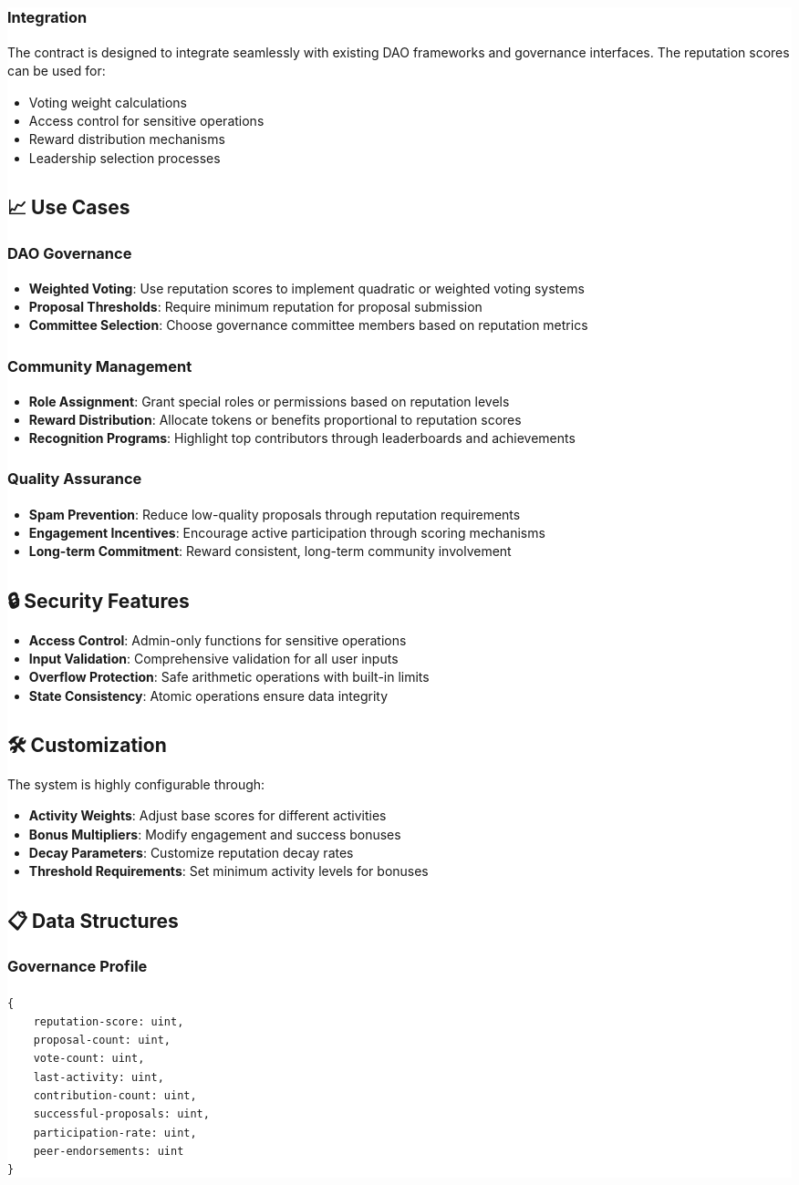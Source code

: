 ### Integration
The contract is designed to integrate seamlessly with existing DAO frameworks and governance interfaces. The reputation scores can be used for:
- Voting weight calculations
- Access control for sensitive operations
- Reward distribution mechanisms
- Leadership selection processes

## 📈 Use Cases

### DAO Governance
- **Weighted Voting**: Use reputation scores to implement quadratic or weighted voting systems
- **Proposal Thresholds**: Require minimum reputation for proposal submission
- **Committee Selection**: Choose governance committee members based on reputation metrics

### Community Management
- **Role Assignment**: Grant special roles or permissions based on reputation levels
- **Reward Distribution**: Allocate tokens or benefits proportional to reputation scores
- **Recognition Programs**: Highlight top contributors through leaderboards and achievements

### Quality Assurance
- **Spam Prevention**: Reduce low-quality proposals through reputation requirements
- **Engagement Incentives**: Encourage active participation through scoring mechanisms
- **Long-term Commitment**: Reward consistent, long-term community involvement

## 🔒 Security Features

- **Access Control**: Admin-only functions for sensitive operations
- **Input Validation**: Comprehensive validation for all user inputs
- **Overflow Protection**: Safe arithmetic operations with built-in limits
- **State Consistency**: Atomic operations ensure data integrity

## 🛠️ Customization

The system is highly configurable through:
- **Activity Weights**: Adjust base scores for different activities
- **Bonus Multipliers**: Modify engagement and success bonuses
- **Decay Parameters**: Customize reputation decay rates
- **Threshold Requirements**: Set minimum activity levels for bonuses

## 📋 Data Structures

### Governance Profile
```clarity
{
    reputation-score: uint,
    proposal-count: uint,
    vote-count: uint,
    last-activity: uint,
    contribution-count: uint,
    successful-proposals: uint,
    participation-rate: uint,
    peer-endorsements: uint
}
```
